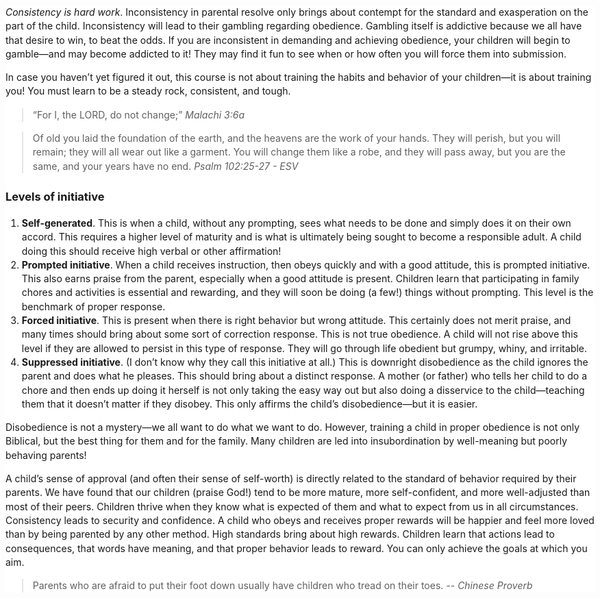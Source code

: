 _Consistency is hard work_. Inconsistency in parental resolve only brings about contempt for the standard and exasperation on the part of the child. Inconsistency will lead to their gambling regarding obedience. Gambling itself is addictive because we all have that desire to win, to beat the odds. If you are inconsistent in demanding and achieving obedience, your children will begin to gamble—and may become addicted to it! They may find it fun to see when or how often you will force them into submission.

In case you haven’t yet figured it out, this course is not about training the habits and behavior of your children—it is about training you! You must learn to be a steady rock, consistent, and tough.

> “For I, the LORD, do not change;”
> <cite>Malachi 3:6a</cite>

> Of old you laid the foundation of the earth, and the heavens are the work of your hands. They will perish, but you will remain; they will all wear out like a garment. You will change them like a robe, and they will pass away, but you are the same, and your years have no end.
> <cite>Psalm 102:25-27 - ESV</cite>

### Levels of initiative

1. **Self-generated**. This is when a child, without any prompting, sees what needs to be done and simply does it on their own accord. This requires a higher level of maturity and is what is ultimately being sought to become a responsible adult. A child doing this should receive high verbal or other affirmation!
2. **Prompted initiative**. When a child receives instruction, then obeys quickly and with a good attitude, this is prompted initiative. This also earns praise from the parent, especially when a good attitude is present. Children learn that participating in family chores and activities is essential and rewarding, and they will soon be doing (a few!) things without prompting. This level is the benchmark of proper response.
3. **Forced initiative**. This is present when there is right behavior but wrong attitude. This certainly does not merit praise, and many times should bring about some sort of correction response. This is not true obedience. A child will not rise above this level if they are allowed to persist in this type of response. They will go through life obedient but grumpy, whiny, and irritable.
4. **Suppressed initiative**. (I don’t know why they call this initiative at all.) This is downright disobedience as the child ignores the parent and does what he pleases. This should bring about a distinct response. A mother (or father) who tells her child to do a chore and then ends up doing it herself is not only taking the easy way out but also doing a disservice to the child—teaching them that it doesn’t matter if they disobey. This only affirms the child’s disobedience—but it is easier.

Disobedience is not a mystery—we all want to do what we want to do. However, training a child in proper obedience is not only Biblical, but the best thing for them and for the family. Many children are led into insubordination by well-meaning but poorly behaving parents!

A child’s sense of approval (and often their sense of self-worth) is directly related to the standard of behavior required by their parents. We have found that our children (praise God!) tend to be more mature, more self-confident, and more well-adjusted than most of their peers. Children thrive when they know what is expected of them and what to expect from us in all circumstances. Consistency leads to security and confidence. A child who obeys and receives proper rewards will be happier and feel more loved than by being parented by any other method. High standards bring about high rewards. Children learn that actions lead to consequences, that words have meaning, and that proper behavior leads to reward. You can only achieve the goals at which you aim.

> Parents who are afraid to put their foot down usually have children who tread on their toes.
> <cite>-- Chinese Proverb</cite>
